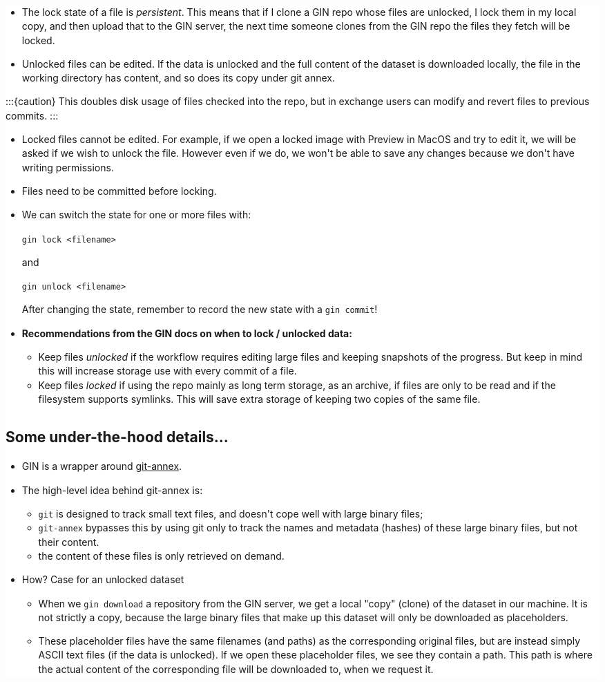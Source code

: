 - The lock state of a file is _persistent_. This means that if I clone a GIN repo whose files are unlocked, I lock them in my local copy, and then upload that to the GIN server, the next time someone clones from the GIN repo the files they fetch will be locked.

- Unlocked files can be edited. If the data is unlocked and the full content of the dataset is downloaded locally, the file in the working directory has content, and so does its copy under git annex.

:::{caution}
This doubles disk usage of files checked into the repo, but in exchange users can modify and revert files to previous commits.
:::

- Locked files cannot be edited. For example, if we open a locked image with Preview in MacOS and try to edit it, we will be asked if we wish to unlock the file. However even if we do, we won't be able to save any changes because we don't have writing permissions.

- Files need to be committed before locking.

- We can switch the state for one or more files with:
    ```
    gin lock <filename>
    ```
    and
    ```
    gin unlock <filename>
    ```
    After changing the state, remember to record the new state with a `gin commit`!

- **Recommendations from the GIN docs on when to lock / unlocked data:**
  - Keep files _unlocked_ if the workflow requires editing large files and keeping snapshots of the progress. But keep in mind this will increase storage use with every commit of a file.
  - Keep files _locked_ if using the repo mainly as long term storage, as an archive, if files are only to be read and if the filesystem supports symlinks. This will save extra storage of keeping two copies of the same file.

## Some under-the-hood details...

- GIN is a wrapper around [git-annex](https://git-annex.branchable.com/).

- The high-level idea behind git-annex is:
  - `git` is designed to track small text files, and doesn't cope well with large binary files;
  - `git-annex` bypasses this by using git only to track the names and metadata (hashes) of these large binary files, but not their content.
  - the content of these files is only retrieved on demand.

- How? Case for an unlocked dataset

  - When we `gin download` a repository from the GIN server, we get a local "copy" (clone) of the dataset in our machine. It is not strictly a copy, because the large binary files that make up this dataset will only be downloaded as placeholders.

  - These placeholder files have the same filenames (and paths) as the corresponding original files, but are instead simply ASCII text files (if the data is unlocked). If we open these placeholder files, we see they contain a path. This path is where the actual content of the corresponding file will be downloaded to, when we request it.
